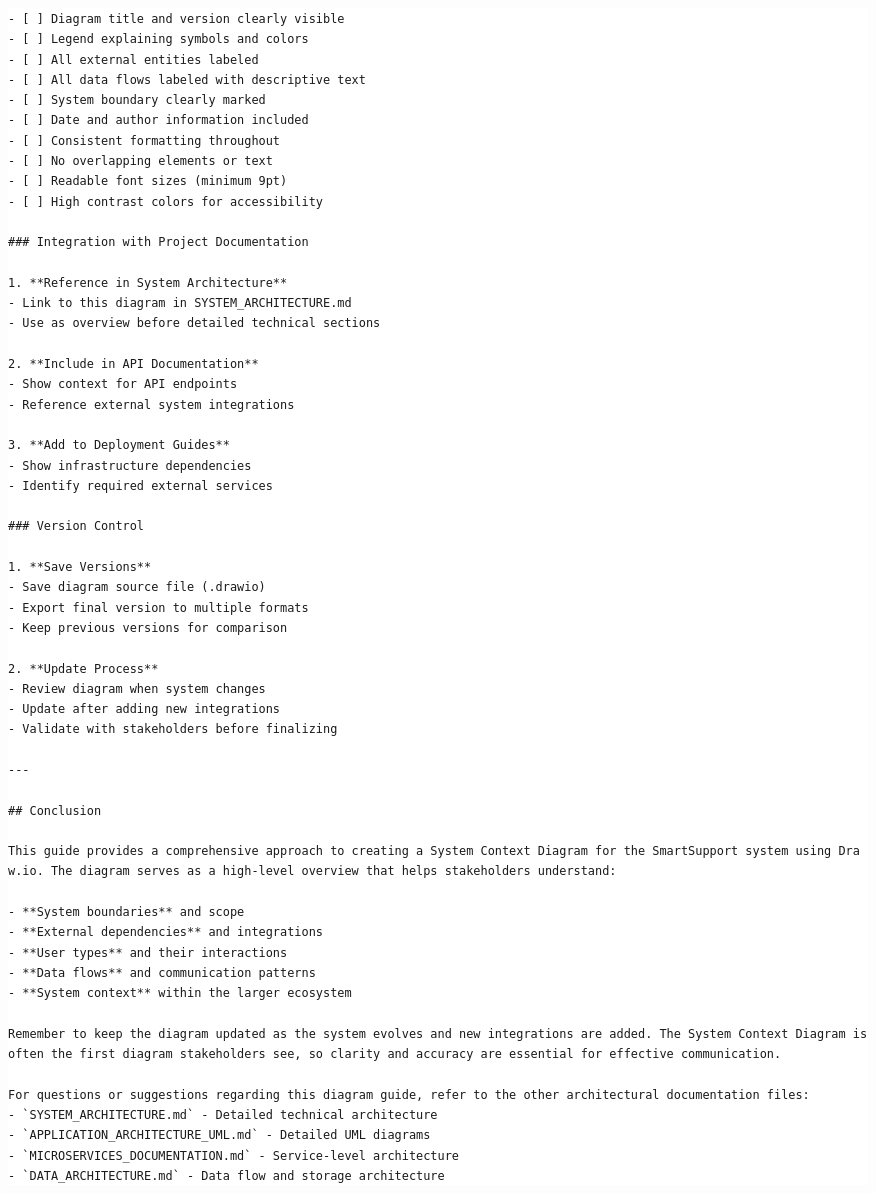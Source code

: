    ```
- [ ] Diagram title and version clearly visible
- [ ] Legend explaining symbols and colors
- [ ] All external entities labeled
- [ ] All data flows labeled with descriptive text
- [ ] System boundary clearly marked
- [ ] Date and author information included
- [ ] Consistent formatting throughout
- [ ] No overlapping elements or text
- [ ] Readable font sizes (minimum 9pt)
- [ ] High contrast colors for accessibility

### Integration with Project Documentation

1. **Reference in System Architecture**
   - Link to this diagram in SYSTEM_ARCHITECTURE.md
   - Use as overview before detailed technical sections

2. **Include in API Documentation**
   - Show context for API endpoints
   - Reference external system integrations

3. **Add to Deployment Guides**
   - Show infrastructure dependencies
   - Identify required external services

### Version Control

1. **Save Versions**
   - Save diagram source file (.drawio)
   - Export final version to multiple formats
   - Keep previous versions for comparison

2. **Update Process**
   - Review diagram when system changes
   - Update after adding new integrations
   - Validate with stakeholders before finalizing

---

## Conclusion

This guide provides a comprehensive approach to creating a System Context Diagram for the SmartSupport system using Draw.io. The diagram serves as a high-level overview that helps stakeholders understand:

- **System boundaries** and scope
- **External dependencies** and integrations
- **User types** and their interactions
- **Data flows** and communication patterns
- **System context** within the larger ecosystem

Remember to keep the diagram updated as the system evolves and new integrations are added. The System Context Diagram is often the first diagram stakeholders see, so clarity and accuracy are essential for effective communication.

For questions or suggestions regarding this diagram guide, refer to the other architectural documentation files:
- `SYSTEM_ARCHITECTURE.md` - Detailed technical architecture
- `APPLICATION_ARCHITECTURE_UML.md` - Detailed UML diagrams
- `MICROSERVICES_DOCUMENTATION.md` - Service-level architecture
- `DATA_ARCHITECTURE.md` - Data flow and storage architecture